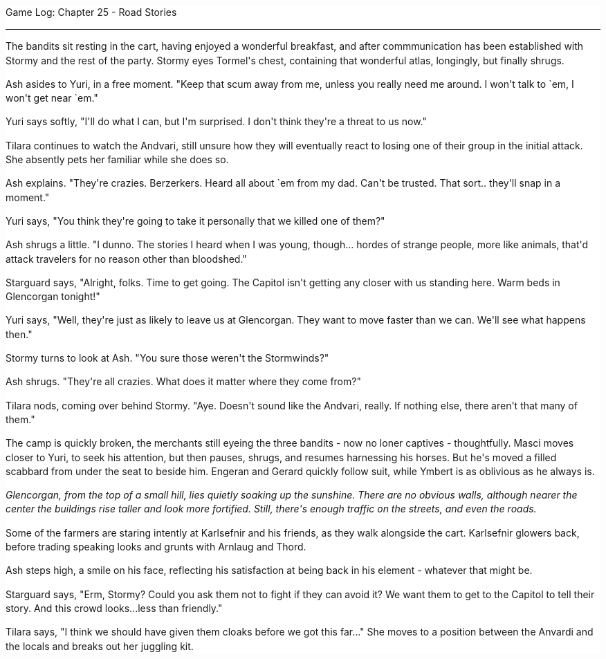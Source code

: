 Game Log: Chapter 25 - Road Stories


---------------------------------------

The bandits sit resting in the cart, having enjoyed a wonderful breakfast, and after commmunication has been established with Stormy and the rest of the party. Stormy eyes Tormel's chest, containing that wonderful atlas, longingly, but finally shrugs.

Ash asides to Yuri, in a free moment. "Keep that scum away from me, unless you really need me around. I won't talk to \`em, I won't get near \`em."

Yuri says softly, "I'll do what I can, but I'm surprised. I don't think they're a threat to us now."

Tilara continues to watch the Andvari, still unsure how they will eventually react to losing one of their group in the initial attack. She absently pets her familiar while she does so.

Ash explains. "They're crazies. Berzerkers. Heard all about \`em from my dad. Can't be trusted. That sort.. they'll snap in a moment."

Yuri says, "You think they're going to take it personally that we killed one of them?"

Ash shrugs a little. "I dunno. The stories I heard when I was young, though... hordes of strange people, more like animals, that'd attack travelers for no reason other than bloodshed."

Starguard says, "Alright, folks. Time to get going. The Capitol isn't getting any closer with us standing here. Warm beds in Glencorgan tonight!"

Yuri says, "Well, they're just as likely to leave us at Glencorgan. They want to move faster than we can. We'll see what happens then."

Stormy turns to look at Ash. "You sure those weren't the Stormwinds?"

Ash shrugs. "They're all crazies. What does it matter where they come from?"

Tilara nods, coming over behind Stormy. "Aye. Doesn't sound like the Andvari, really. If nothing else, there aren't that many of them."

The camp is quickly broken, the merchants still eyeing the three bandits - now no loner captives - thoughtfully. Masci moves closer to Yuri, to seek his attention, but then pauses, shrugs, and resumes harnessing his horses. But he's moved a filled scabbard from under the seat to beside him. Engeran and Gerard quickly follow suit, while Ymbert is as oblivious as he always is.

_Glencorgan, from the top of a small hill, lies quietly soaking up the sunshine. There are no obvious walls, although nearer the center the buildings rise taller and look more fortified. Still, there's enough traffic on the streets, and even the roads._

Some of the farmers are staring intently at Karlsefnir and his friends, as they walk alongside the cart. Karlsefnir glowers back, before trading speaking looks and grunts with Arnlaug and Thord.

Ash steps high, a smile on his face, reflecting his satisfaction at being back in his element - whatever that might be.

Starguard says, "Erm, Stormy? Could you ask them not to fight if they can avoid it? We want them to get to the Capitol to tell their story. And this crowd looks...less than friendly."

Tilara says, "I think we should have given them cloaks before we got this far..." She moves to a position between the Anvardi and the locals and breaks out her juggling kit.
